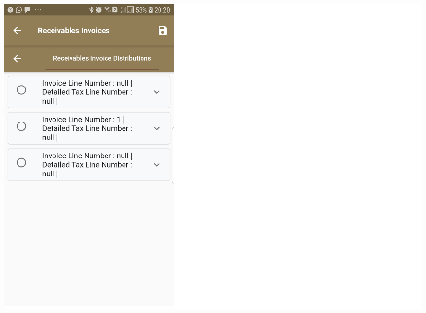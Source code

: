 <img src="/images/ScreenShots/document/oracle/ar_invoice/rikdata_oracle_ar_invoice_11.jpg" width="350"/>